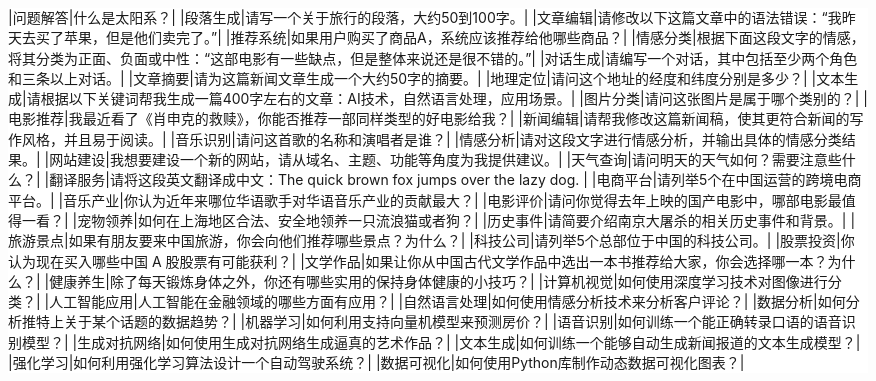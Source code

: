 |问题解答|什么是太阳系？|
|段落生成|请写一个关于旅行的段落，大约50到100字。|
|文章编辑|请修改以下这篇文章中的语法错误：“我昨天去买了苹果，但是他们卖完了。”|
|推荐系统|如果用户购买了商品A，系统应该推荐给他哪些商品？|
|情感分类|根据下面这段文字的情感，将其分类为正面、负面或中性：“这部电影有一些缺点，但是整体来说还是很不错的。”|
|对话生成|请编写一个对话，其中包括至少两个角色和三条以上对话。|
|文章摘要|请为这篇新闻文章生成一个大约50字的摘要。|
|地理定位|请问这个地址的经度和纬度分别是多少？|
|文本生成|请根据以下关键词帮我生成一篇400字左右的文章：AI技术，自然语言处理，应用场景。|
|图片分类|请问这张图片是属于哪个类别的？|
|电影推荐|我最近看了《肖申克的救赎》，你能否推荐一部同样类型的好电影给我？|
|新闻编辑|请帮我修改这篇新闻稿，使其更符合新闻的写作风格，并且易于阅读。|
|音乐识别|请问这首歌的名称和演唱者是谁？|
|情感分析|请对这段文字进行情感分析，并输出具体的情感分类结果。|
|网站建设|我想要建设一个新的网站，请从域名、主题、功能等角度为我提供建议。|
|天气查询|请问明天的天气如何？需要注意些什么？|
|翻译服务|请将这段英文翻译成中文：The quick brown fox jumps over the lazy dog. |
|电商平台|请列举5个在中国运营的跨境电商平台。|
|音乐产业|你认为近年来哪位华语歌手对华语音乐产业的贡献最大？|
|电影评价|请问你觉得去年上映的国产电影中，哪部电影最值得一看？|
|宠物领养|如何在上海地区合法、安全地领养一只流浪猫或者狗？|
|历史事件|请简要介绍南京大屠杀的相关历史事件和背景。|
|旅游景点|如果有朋友要来中国旅游，你会向他们推荐哪些景点？为什么？|
|科技公司|请列举5个总部位于中国的科技公司。|
|股票投资|你认为现在买入哪些中国 A 股股票有可能获利？|
|文学作品|如果让你从中国古代文学作品中选出一本书推荐给大家，你会选择哪一本？为什么？|
|健康养生|除了每天锻炼身体之外，你还有哪些实用的保持身体健康的小技巧？|
|计算机视觉|如何使用深度学习技术对图像进行分类？|
|人工智能应用|人工智能在金融领域的哪些方面有应用？|
|自然语言处理|如何使用情感分析技术来分析客户评论？|
|数据分析|如何分析推特上关于某个话题的数据趋势？|
|机器学习|如何利用支持向量机模型来预测房价？|
|语音识别|如何训练一个能正确转录口语的语音识别模型？|
|生成对抗网络|如何使用生成对抗网络生成逼真的艺术作品？|
|文本生成|如何训练一个能够自动生成新闻报道的文本生成模型？|
|强化学习|如何利用强化学习算法设计一个自动驾驶系统？|
|数据可视化|如何使用Python库制作动态数据可视化图表？|